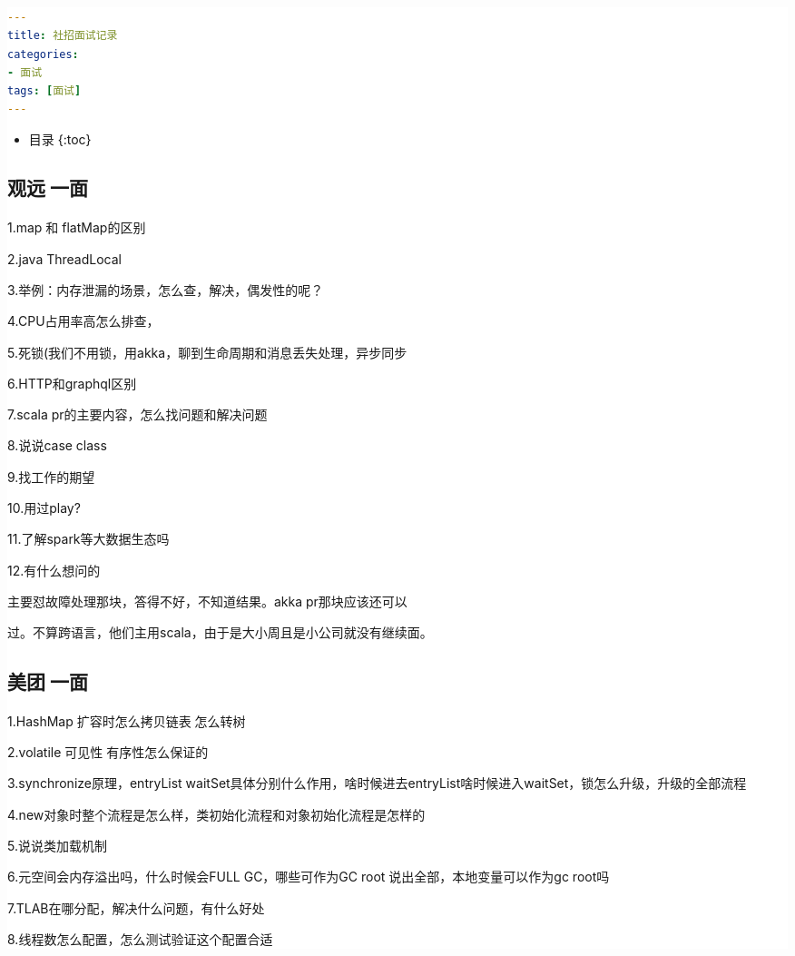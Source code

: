 ```yaml
---
title: 社招面试记录
categories:
- 面试
tags: [面试]
---
```


* 目录
{:toc}
  
## 观远 一面

1.map 和 flatMap的区别

2.java ThreadLocal

3.举例：内存泄漏的场景，怎么查，解决，偶发性的呢？

4.CPU占用率高怎么排查，

5.死锁(我们不用锁，用akka，聊到生命周期和消息丢失处理，异步同步

6.HTTP和graphql区别

7.scala pr的主要内容，怎么找问题和解决问题

8.说说case class

9.找工作的期望

10.用过play?

11.了解spark等大数据生态吗

12.有什么想问的

主要怼故障处理那块，答得不好，不知道结果。akka pr那块应该还可以

过。不算跨语言，他们主用scala，由于是大小周且是小公司就没有继续面。

## 美团 一面

1.HashMap 扩容时怎么拷贝链表 怎么转树

2.volatile 可见性 有序性怎么保证的

3.synchronize原理，entryList waitSet具体分别什么作用，啥时候进去entryList啥时候进入waitSet，锁怎么升级，升级的全部流程

4.new对象时整个流程是怎么样，类初始化流程和对象初始化流程是怎样的

5.说说类加载机制

6.元空间会内存溢出吗，什么时候会FULL GC，哪些可作为GC root 说出全部，本地变量可以作为gc root吗

7.TLAB在哪分配，解决什么问题，有什么好处

8.线程数怎么配置，怎么测试验证这个配置合适
